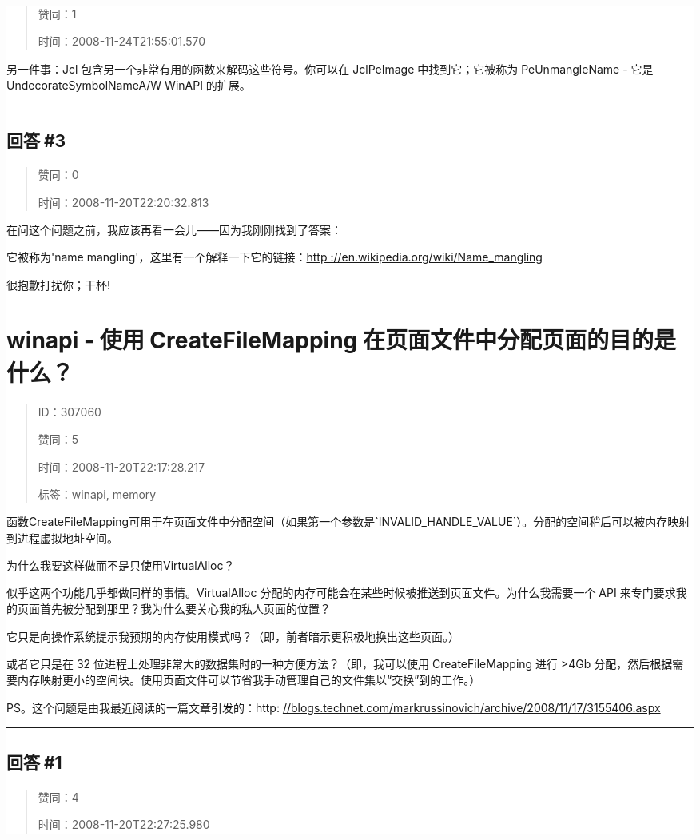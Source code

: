> 赞同：1
> 
> 时间：2008-11-24T21:55:01.570

另一件事：Jcl 包含另一个非常有用的函数来解码这些符号。你可以在 JclPeImage 中找到它；它被称为 PeUnmangleName - 它是 UndecorateSymbolNameA/W WinAPI 的扩展。

* * *

## 回答 #3

> 赞同：0
> 
> 时间：2008-11-20T22:20:32.813

在问这个问题之前，我应该再看一会儿——因为我刚刚找到了答案：

它被称为'name mangling'，这里有一个解释一下它的链接：[http ://en.wikipedia.org/wiki/Name_mangling](http://en.wikipedia.org/wiki/Name_mangling)

很抱歉打扰你；干杯!

# winapi - 使用 CreateFileMapping 在页面文件中分配页面的目的是什么？

> ID：307060
> 
> 赞同：5
> 
> 时间：2008-11-20T22:17:28.217
> 
> 标签：winapi, memory

函数[CreateFileMapping](http://msdn.microsoft.com/en-us/library/aa366537(VS.85).aspx)可用于在页面文件中分配空间（如果第一个参数是`INVALID_HANDLE_VALUE`）。分配的空间稍后可以被内存映射到进程虚拟地址空间。

为什么我要这样做而不是只使用[VirtualAlloc](http://msdn.microsoft.com/en-us/library/aa366887(VS.85).aspx)？

似乎这两个功能几乎都做同样的事情。VirtualAlloc 分配的内存可能会在某些时候被推送到页面文件。为什么我需要一个 API 来专门要求我的页面首先被分配到那里？我为什么要关心我的私人页面的位置？

它只是向操作系统提示我预期的内存使用模式吗？（即，前者暗示更积极地换出这些页面。）

或者它只是在 32 位进程上处理非常大的数据集时的一种方便方法？（即，我可以使用 CreateFileMapping 进行 >4Gb 分配，然后根据需要内存映射更小的空间块。使用页面文件可以节省我手动管理自己的文件集以“交换”到的工作。）

PS。这个问题是由我最近阅读的一篇文章引发的：http: [//blogs.technet.com/markrussinovich/archive/2008/11/17/3155406.aspx](http://blogs.technet.com/markrussinovich/archive/2008/11/17/3155406.aspx)

* * *

## 回答 #1

> 赞同：4
> 
> 时间：2008-11-20T22:27:25.980
